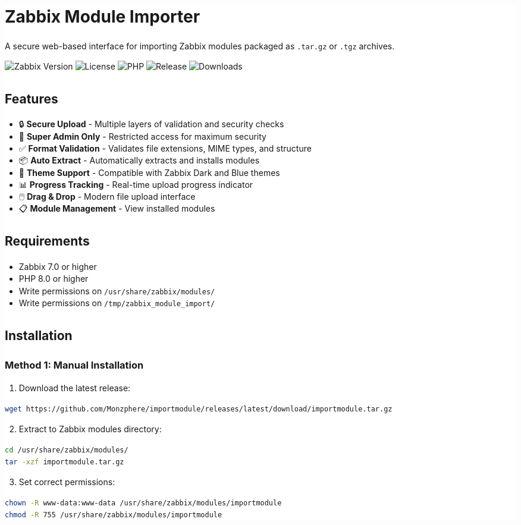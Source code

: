 # Zabbix Module Importer

A secure web-based interface for importing Zabbix modules packaged as `.tar.gz` or `.tgz` archives.

![Zabbix Version](https://img.shields.io/badge/Zabbix-7.0-blue)
![License](https://img.shields.io/badge/license-GPL%20v3-green)
![PHP](https://img.shields.io/badge/PHP-8.0+-purple)
![Release](https://img.shields.io/github/v/release/Monzphere/importmodule)
![Downloads](https://img.shields.io/github/downloads/Monzphere/importmodule/total)

## Features

- 🔒 **Secure Upload** - Multiple layers of validation and security checks
- 👤 **Super Admin Only** - Restricted access for maximum security
- ✅ **Format Validation** - Validates file extensions, MIME types, and structure
- 📦 **Auto Extract** - Automatically extracts and installs modules
- 🎨 **Theme Support** - Compatible with Zabbix Dark and Blue themes
- 📊 **Progress Tracking** - Real-time upload progress indicator
- 🖱️ **Drag & Drop** - Modern file upload interface
- 📋 **Module Management** - View installed modules

## Requirements

- Zabbix 7.0 or higher
- PHP 8.0 or higher
- Write permissions on `/usr/share/zabbix/modules/`
- Write permissions on `/tmp/zabbix_module_import/`

## Installation

### Method 1: Manual Installation

1. Download the latest release:
```bash
wget https://github.com/Monzphere/importmodule/releases/latest/download/importmodule.tar.gz
```

2. Extract to Zabbix modules directory:
```bash
cd /usr/share/zabbix/modules/
tar -xzf importmodule.tar.gz
```

3. Set correct permissions:
```bash
chown -R www-data:www-data /usr/share/zabbix/modules/importmodule
chmod -R 755 /usr/share/zabbix/modules/importmodule
```
